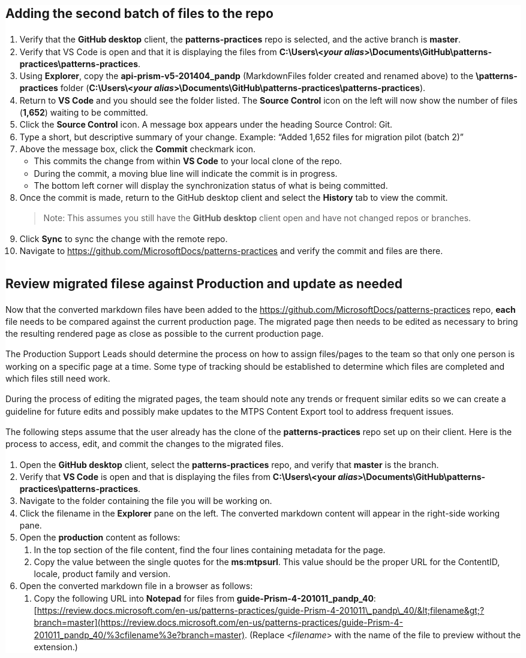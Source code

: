 ## Adding the second batch of files to the repo
1. Verify that the **GitHub desktop** client, the **patterns-practices** repo is selected, and the active branch is **master**.
2. Verify that VS Code is open and that it is displaying the files from **C:\\Users\\&lt;*your alias*&gt;\\Documents\\GitHub\\patterns-practices\\patterns-practices**.
3. Using **Explorer**, copy the **api-prism-v5-201404\_pandp** (MarkdownFiles folder created and renamed above) to the **\\patterns-practices** folder (**C:\\Users\\&lt;*your alias*&gt;\\Documents\\GitHub\\patterns-practices\\patterns-practices**).
4. Return to **VS Code** and you should see the folder listed. The **Source Control** icon on the left will now show the number of files (**1,652**) waiting to be committed.
5. Click the **Source Control** icon. A message box appears under the heading Source Control: Git.
6. Type a short, but descriptive summary of your change. Example: “Added 1,652 files for migration pilot (batch 2)”
7. Above the message box, click the **Commit** checkmark icon.
    *   This commits the change from within **VS Code** to your local clone of the repo.
    *   During the commit, a moving blue line will indicate the commit is in progress.
    *   The bottom left corner will display the synchronization status of what is being committed.
8. Once the commit is made, return to the GitHub desktop client and select the **History** tab to view the commit.  
    > Note: This assumes you still have the **GitHub desktop** client open and have not changed repos or branches.
9. Click **Sync** to sync the change with the remote repo.
10. Navigate to <https://github.com/MicrosoftDocs/patterns-practices> and verify the commit and files are there.

## Review migrated filese against Production and update as needed
Now that the converted markdown files have been added to the <https://github.com/MicrosoftDocs/patterns-practices> repo, **each** file needs to be compared against the current production page. The migrated page then needs to be edited as necessary to bring the resulting rendered page as close as possible to the current production page.

The Production Support Leads should determine the process on how to assign files/pages to the team so that only one person is working on a specific page at a time. Some type of tracking should be established to determine which files are completed and which files still need work.

During the process of editing the migrated pages, the team should note any trends or frequent similar edits so we can create a guideline for future edits and possibly make updates to the MTPS Content Export tool to address frequent issues.

The following steps assume that the user already has the clone of the **patterns-practices** repo set up on their client. Here is the process to access, edit, and commit the changes to the migrated files.

1. Open the **GitHub desktop** client, select the **patterns-practices** repo, and verify that **master** is the branch.
2. Verify that **VS Code** is open and that is displaying the files from **C:\\Users\\&lt;your *alias*&gt;\\Documents\\GitHub\\patterns-practices\\patterns-practices**.
3. Navigate to the folder containing the file you will be working on.
4. Click  the filename in the **Explorer** pane on the left. The converted markdown content will appear in the right-side working pane.
5. Open the **production** content as follows:
    1. In the top section of the file content, find the four lines containing metadata for the page.
    2. Copy the value between the single quotes for the **ms:mtpsurl**. This value should be the proper URL for the ContentID, locale, product family and version.
6. Open the converted markdown file in a browser as follows:
    1. Copy the following URL into **Notepad** for files from **guide-Prism-4-201011\_pandp\_40**: [https://review.docs.microsoft.com/en-us/patterns-practices/guide-Prism-4-201011\_pandp\_40/&lt;filename&gt;?branch=master](https://review.docs.microsoft.com/en-us/patterns-practices/guide-Prism-4-201011_pandp_40/%3cfilename%3e?branch=master). (Replace &lt;*filename*&gt; with the name of the file to preview without the extension.)